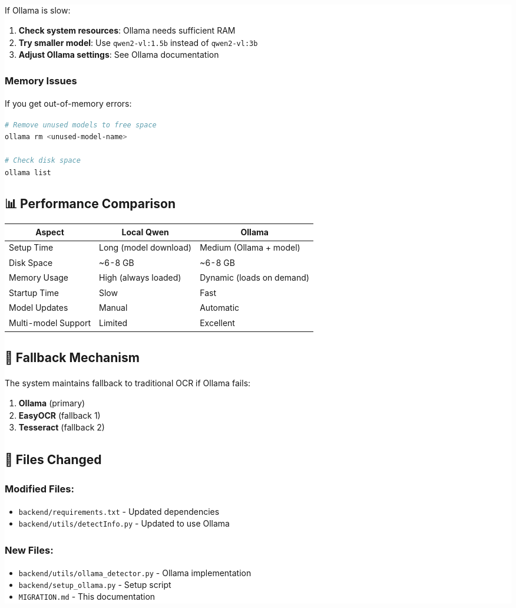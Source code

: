 If Ollama is slow:

1. **Check system resources**: Ollama needs sufficient RAM
2. **Try smaller model**: Use `qwen2-vl:1.5b` instead of `qwen2-vl:3b`
3. **Adjust Ollama settings**: See Ollama documentation

### Memory Issues

If you get out-of-memory errors:

```bash
# Remove unused models to free space
ollama rm <unused-model-name>

# Check disk space
ollama list
```

## 📊 Performance Comparison

| Aspect | Local Qwen | Ollama |
|--------|------------|--------|
| Setup Time | Long (model download) | Medium (Ollama + model) |
| Disk Space | ~6-8 GB | ~6-8 GB |
| Memory Usage | High (always loaded) | Dynamic (loads on demand) |
| Startup Time | Slow | Fast |
| Model Updates | Manual | Automatic |
| Multi-model Support | Limited | Excellent |

## 🔄 Fallback Mechanism

The system maintains fallback to traditional OCR if Ollama fails:

1. **Ollama** (primary)
2. **EasyOCR** (fallback 1)
3. **Tesseract** (fallback 2)

## 📝 Files Changed

### Modified Files:
- `backend/requirements.txt` - Updated dependencies
- `backend/utils/detectInfo.py` - Updated to use Ollama

### New Files:
- `backend/utils/ollama_detector.py` - Ollama implementation
- `backend/setup_ollama.py` - Setup script
- `MIGRATION.md` - This documentation

